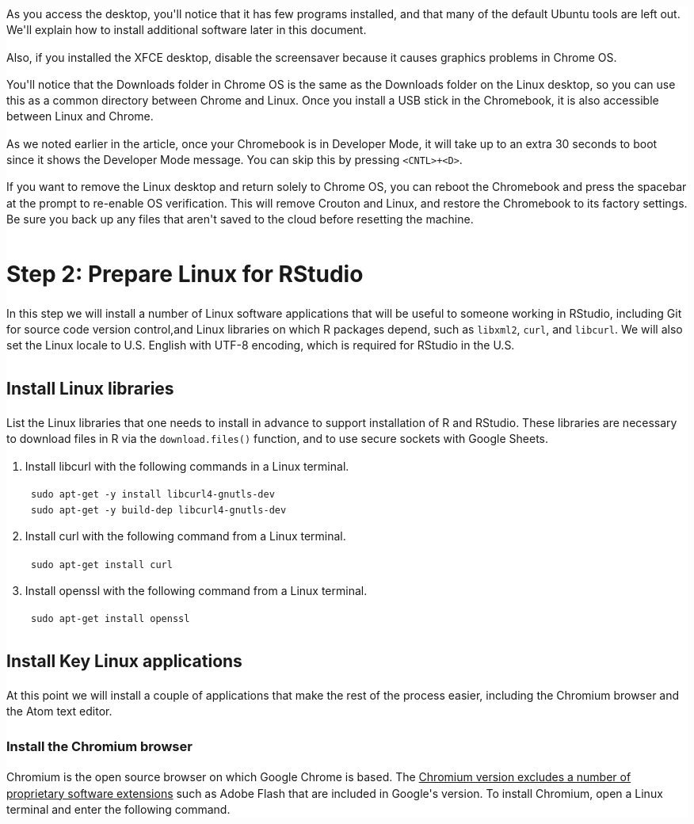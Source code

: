 As you access the desktop, you'll notice that it has few programs installed, and that many of the default Ubuntu tools are left out. We'll explain how to install additional software later in this document.

Also, if you installed the XFCE desktop, disable the screensaver because it causes graphics problems in Chrome OS.

You'll notice that the Downloads folder in Chrome OS is the same as the Downloads folder on the Linux desktop, so you can use this as a common directory between Chrome and Linux. Once you install a USB stick in the Chromebook, it is also accessible between Linux and Chrome.

As we noted earlier in the article, once your Chromebook is in Developer Mode, it will take up to an extra 30 seconds to boot since it shows the Developer Mode message. You can skip this by pressing `<CNTL>+<D>`.

If you want to remove the Linux desktop and return solely to Chrome OS, you can reboot the Chromebook and press the spacebar at the prompt to re-enable OS verification. This will remove Crouton and Linux, and restore the Chromebook to its factory settings. Be sure you back up any files that aren't saved to the cloud before resetting the machine.

# Step 2: Prepare Linux for RStudio

In this step we will install a number of Linux software applications that will be useful to someone working in RStudio, including Git for source code version control,and Linux libraries on which R packages depend, such as `libxml2`, `curl`, and `libcurl`. We will also set the Linux locale to U.S. English with UTF-8 encoding, which is required for RStudio in the U.S.

## Install Linux libraries

List the Linux libraries that one needs to install in advance to support installation of R and RStudio. These libraries are necessary to download files in R via the `download.files()` function, and to use secure sockets with Google Sheets.

1. Install libcurl with the following commands in a Linux terminal.

        sudo apt-get -y install libcurl4-gnutls-dev
        sudo apt-get -y build-dep libcurl4-gnutls-dev
2. Install curl with the following command from a Linux terminal.

        sudo apt-get install curl
3. Install openssl with the following command from a Linux terminal.

        sudo apt-get install openssl

## Install Key Linux applications

At this point we will install a couple of applications that make the rest of the process easier, including the Chromium browser and the Atom text editor.

### Install the Chromium browser

Chromium is the open source browser on which Google Chrome is based. The [Chromium version excludes a number of proprietary software extensions](https://askubuntu.com/questions/6253/whats-the-difference-between-google-chrome-and-or-chromium-what-are-the-advant) such as Adobe Flash that are included in Google's version. To install Chromium, open a Linux terminal and enter the following command.
